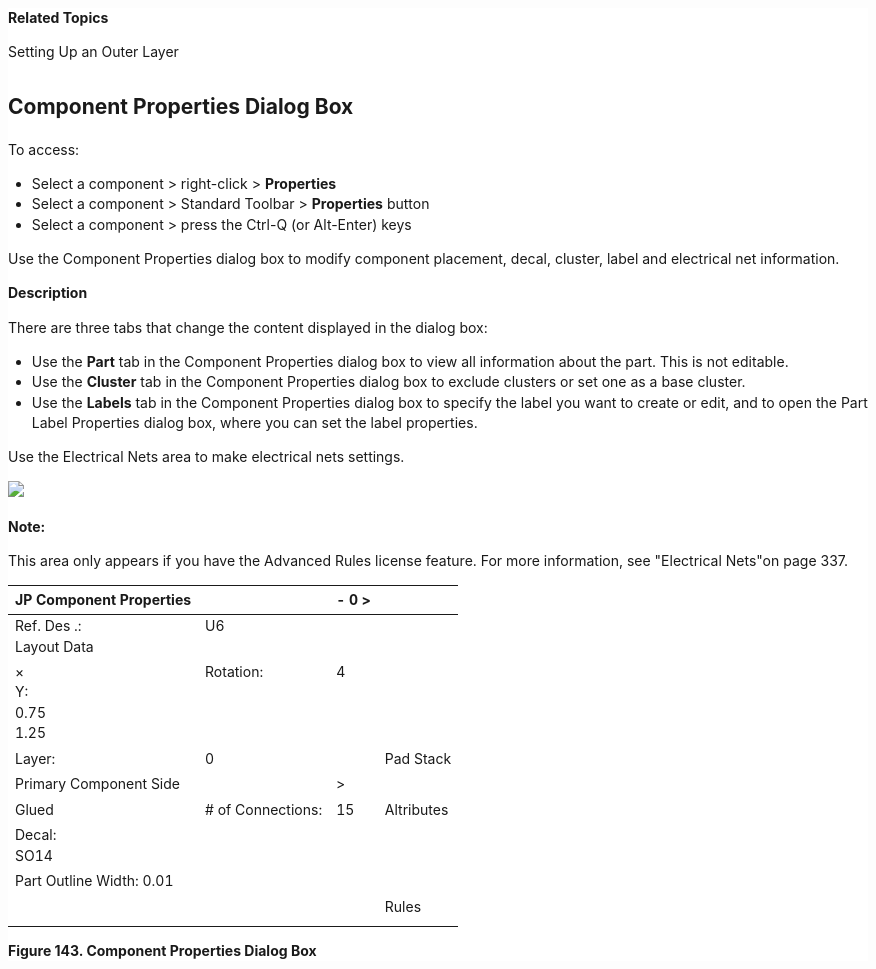 **Related Topics**

Setting Up an Outer Layer

## Component Properties Dialog Box
To access:

- Select a component > right-click > **Properties**
- Select a component > Standard Toolbar > **Properties** button
- Select a component > press the Ctrl-Q (or Alt-Enter) keys

Use the Component Properties dialog box to modify component placement, decal, cluster, label and electrical net information.

**Description**

There are three tabs that change the content displayed in the dialog box:

- Use the **Part** tab in the Component Properties dialog box to view all information about the part. This is not editable.
- Use the **Cluster** tab in the Component Properties dialog box to exclude clusters or set one as a base cluster.
- Use the **Labels** tab in the Component Properties dialog box to specify the label you want to create or edit, and to open the Part Label Properties dialog box, where you can set the label properties.

Use the Electrical Nets area to make electrical nets settings.

![](/layout/guide/47/_page_68_Picture_13.jpeg)

**Note:**

This area only appears if you have the Advanced Rules license feature. For more information, see "Electrical Nets"on page 337.

| JP Component Properties    |                   | -   0  > |            |
|----------------------------|-------------------|----------|------------|
| Ref. Des .:<br>Layout Data | U6                |          |            |
| ×<br>Y:<br>0.75<br>1.25    | Rotation:         | 4        |            |
| Layer:                     | 0                 |          | Pad Stack  |
| Primary Component Side     |                   | >        |            |
| Glued                      | # of Connections: | 15       | Altributes |
| Decal:<br>SO14             |                   |          |            |
| Part Outline Width: 0.01   |                   |          |            |
|                            |                   |          | Rules      |
|                            |                   |          |            |

**Figure 143. Component Properties Dialog Box**

